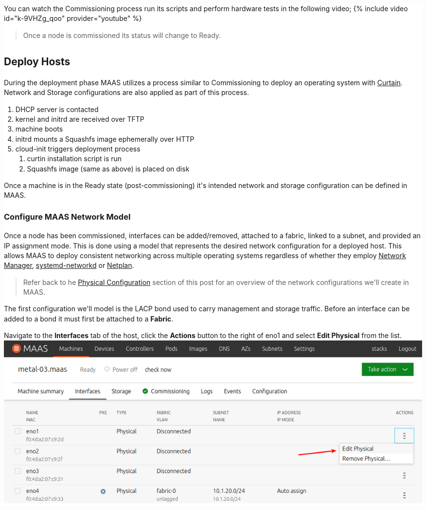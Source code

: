 You can watch the Commissioning process run its scripts and
perform hardware tests in the following video;
{% include video id="k-9VHZg_qoo" provider="youtube" %}

>Once a node is commissioned its status will change to Ready.

## Deploy Hosts
During the deployment phase MAAS utilizes a process similar to Commissioning to deploy an operating system with [Curtain](https://curtin.readthedocs.io/en/latest/). 
Network and Storage configurations are also applied as part of this process.
1. DHCP server is contacted
2. kernel and initrd are received over TFTP
3. machine boots
4. initrd mounts a Squashfs image ephemerally over HTTP
5. cloud-init triggers deployment process
    1. curtin installation script is run
    2. Squashfs image (same as above) is placed on disk

Once a machine is in the Ready state (post-commissioning) it's intended network and storage configuration can be defined in MAAS.

### Configure MAAS Network Model
Once a node has been commissioned, interfaces can be added/removed, attached to a fabric, linked to a subnet, and 
provided an IP assignment mode.  This is done using a model that represents the desired network configuration for a
deployed host.  This allows MAAS to deploy consistent networking across multiple operating systems regardless of whether 
they employ [Network Manager](https://en.wikipedia.org/wiki/NetworkManager), [systemd-networkd](http://man7.org/linux/man-pages/man8/systemd-networkd.service.8.html) 
or [Netplan](https://netplan.io/).

>Refer back to he [Physical Configuration](#physical-configuration) section of this post for an overview of the network
>configurations we'll create in MAAS.

The first configuration we'll model is the LACP bond used to carry management and storage traffic.  Before 
an interface can be added to a bond it must first be attached to a **Fabric**.

Navigate to the **Interfaces** tab of the host, click the **Actions** button to the right of eno1 and select **Edit Physical** 
from the list.
![alt text](/assets/images/20190805/configure_interface_1.png "Configure Interfaces")
